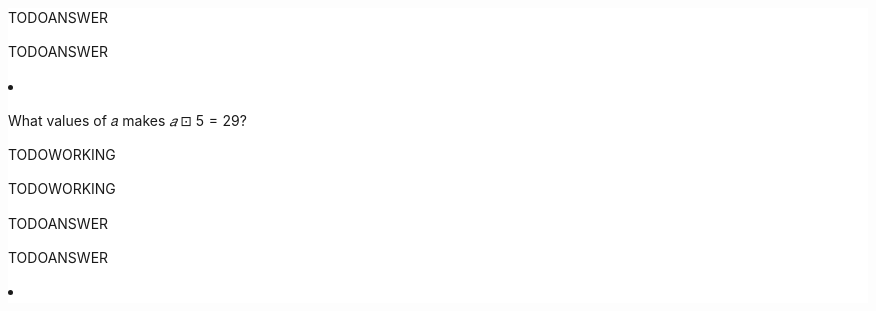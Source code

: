 </div>
</div>
<div class='answers'>
<div class='answer'>

TODOANSWER

</div>
<div class='answer'>

TODOANSWER

</div>
</div>

</div>
</li>
<li>
<div class='question_envelope rag_red subquestion'>
<div class='topics'>
<ul>
</ul>
</div>
<div class='question subquestion'>

What values of 𝑎 makes $𝑎 ⊡ 5 = 29$?

</div>
<div class='workings'>
<div class='working'>

TODOWORKING

</div>
<div class='working'>

TODOWORKING

</div>
</div>
<div class='answers'>
<div class='answer'>

TODOANSWER

</div>
<div class='answer'>

TODOANSWER

</div>
</div>

</div>
</li>
<li>
<div class='question_envelope rag_red subquestion'>
<div class='topics'>
<ul>
</ul>
</div>
<div class='question subquestion'>
